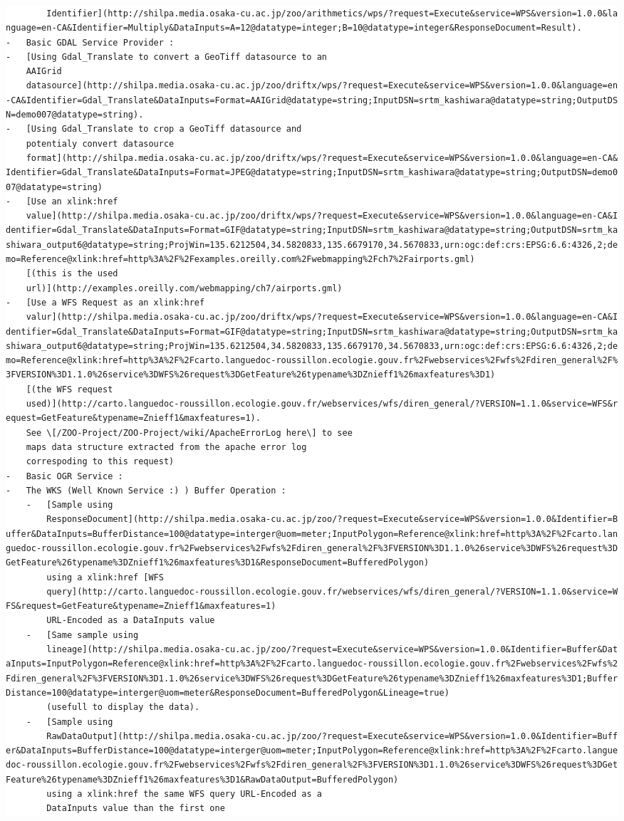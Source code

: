             Identifier](http://shilpa.media.osaka-cu.ac.jp/zoo/arithmetics/wps/?request=Execute&service=WPS&version=1.0.0&language=en-CA&Identifier=Multiply&DataInputs=A=12@datatype=integer;B=10@datatype=integer&ResponseDocument=Result).
    -   Basic GDAL Service Provider :
    -   [Using Gdal_Translate to convert a GeoTiff datasource to an
        AAIGrid
        datasource](http://shilpa.media.osaka-cu.ac.jp/zoo/driftx/wps/?request=Execute&service=WPS&version=1.0.0&language=en-CA&Identifier=Gdal_Translate&DataInputs=Format=AAIGrid@datatype=string;InputDSN=srtm_kashiwara@datatype=string;OutputDSN=demo007@datatype=string).
    -   [Using Gdal_Translate to crop a GeoTiff datasource and
        potentialy convert datasource
        format](http://shilpa.media.osaka-cu.ac.jp/zoo/driftx/wps/?request=Execute&service=WPS&version=1.0.0&language=en-CA&Identifier=Gdal_Translate&DataInputs=Format=JPEG@datatype=string;InputDSN=srtm_kashiwara@datatype=string;OutputDSN=demo007@datatype=string)
    -   [Use an xlink:href
        value](http://shilpa.media.osaka-cu.ac.jp/zoo/driftx/wps/?request=Execute&service=WPS&version=1.0.0&language=en-CA&Identifier=Gdal_Translate&DataInputs=Format=GIF@datatype=string;InputDSN=srtm_kashiwara@datatype=string;OutputDSN=srtm_kashiwara_output6@datatype=string;ProjWin=135.6212504,34.5820833,135.6679170,34.5670833,urn:ogc:def:crs:EPSG:6.6:4326,2;demo=Reference@xlink:href=http%3A%2F%2Fexamples.oreilly.com%2Fwebmapping%2Fch7%2Fairports.gml)
        [(this is the used
        url)](http://examples.oreilly.com/webmapping/ch7/airports.gml)
    -   [Use a WFS Request as an xlink:href
        valur](http://shilpa.media.osaka-cu.ac.jp/zoo/driftx/wps/?request=Execute&service=WPS&version=1.0.0&language=en-CA&Identifier=Gdal_Translate&DataInputs=Format=GIF@datatype=string;InputDSN=srtm_kashiwara@datatype=string;OutputDSN=srtm_kashiwara_output6@datatype=string;ProjWin=135.6212504,34.5820833,135.6679170,34.5670833,urn:ogc:def:crs:EPSG:6.6:4326,2;demo=Reference@xlink:href=http%3A%2F%2Fcarto.languedoc-roussillon.ecologie.gouv.fr%2Fwebservices%2Fwfs%2Fdiren_general%2F%3FVERSION%3D1.1.0%26service%3DWFS%26request%3DGetFeature%26typename%3DZnieff1%26maxfeatures%3D1)
        [(the WFS request
        used)](http://carto.languedoc-roussillon.ecologie.gouv.fr/webservices/wfs/diren_general/?VERSION=1.1.0&service=WFS&request=GetFeature&typename=Znieff1&maxfeatures=1).
        See \[/ZOO-Project/ZOO-Project/wiki/ApacheErrorLog here\] to see
        maps data structure extracted from the apache error log
        correspoding to this request)
    -   Basic OGR Service :
    -   The WKS (Well Known Service :) ) Buffer Operation :
        -   [Sample using
            ResponseDocument](http://shilpa.media.osaka-cu.ac.jp/zoo/?request=Execute&service=WPS&version=1.0.0&Identifier=Buffer&DataInputs=BufferDistance=100@datatype=interger@uom=meter;InputPolygon=Reference@xlink:href=http%3A%2F%2Fcarto.languedoc-roussillon.ecologie.gouv.fr%2Fwebservices%2Fwfs%2Fdiren_general%2F%3FVERSION%3D1.1.0%26service%3DWFS%26request%3DGetFeature%26typename%3DZnieff1%26maxfeatures%3D1&ResponseDocument=BufferedPolygon)
            using a xlink:href [WFS
            query](http://carto.languedoc-roussillon.ecologie.gouv.fr/webservices/wfs/diren_general/?VERSION=1.1.0&service=WFS&request=GetFeature&typename=Znieff1&maxfeatures=1)
            URL-Encoded as a DataInputs value
        -   [Same sample using
            lineage](http://shilpa.media.osaka-cu.ac.jp/zoo/?request=Execute&service=WPS&version=1.0.0&Identifier=Buffer&DataInputs=InputPolygon=Reference@xlink:href=http%3A%2F%2Fcarto.languedoc-roussillon.ecologie.gouv.fr%2Fwebservices%2Fwfs%2Fdiren_general%2F%3FVERSION%3D1.1.0%26service%3DWFS%26request%3DGetFeature%26typename%3DZnieff1%26maxfeatures%3D1;BufferDistance=100@datatype=interger@uom=meter&ResponseDocument=BufferedPolygon&Lineage=true)
            (usefull to display the data).
        -   [Sample using
            RawDataOutput](http://shilpa.media.osaka-cu.ac.jp/zoo/?request=Execute&service=WPS&version=1.0.0&Identifier=Buffer&DataInputs=BufferDistance=100@datatype=interger@uom=meter;InputPolygon=Reference@xlink:href=http%3A%2F%2Fcarto.languedoc-roussillon.ecologie.gouv.fr%2Fwebservices%2Fwfs%2Fdiren_general%2F%3FVERSION%3D1.1.0%26service%3DWFS%26request%3DGetFeature%26typename%3DZnieff1%26maxfeatures%3D1&RawDataOutput=BufferedPolygon)
            using a xlink:href the same WFS query URL-Encoded as a
            DataInputs value than the first one